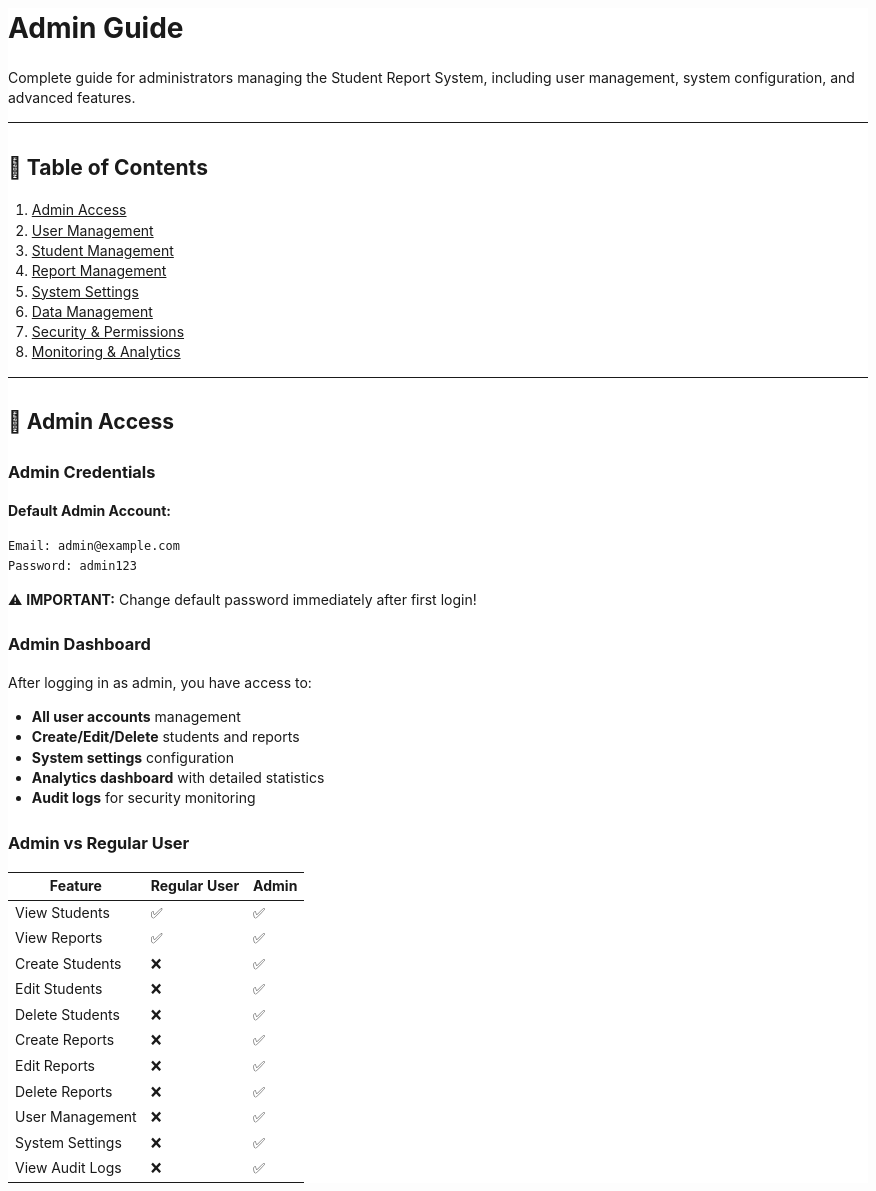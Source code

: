 # Admin Guide

Complete guide for administrators managing the Student Report System, including user management, system configuration, and advanced features.

---

## 📖 Table of Contents

1. [Admin Access](#admin-access)
2. [User Management](#user-management)
3. [Student Management](#student-management)
4. [Report Management](#report-management)
5. [System Settings](#system-settings)
6. [Data Management](#data-management)
7. [Security & Permissions](#security--permissions)
8. [Monitoring & Analytics](#monitoring--analytics)

---

## 🔐 Admin Access

### Admin Credentials

**Default Admin Account:**
```
Email: admin@example.com
Password: admin123
```

⚠️ **IMPORTANT:** Change default password immediately after first login!

### Admin Dashboard

After logging in as admin, you have access to:
- **All user accounts** management
- **Create/Edit/Delete** students and reports
- **System settings** configuration
- **Analytics dashboard** with detailed statistics
- **Audit logs** for security monitoring

### Admin vs Regular User

| Feature | Regular User | Admin |
|---------|--------------|-------|
| View Students | ✅ | ✅ |
| View Reports | ✅ | ✅ |
| Create Students | ❌ | ✅ |
| Edit Students | ❌ | ✅ |
| Delete Students | ❌ | ✅ |
| Create Reports | ❌ | ✅ |
| Edit Reports | ❌ | ✅ |
| Delete Reports | ❌ | ✅ |
| User Management | ❌ | ✅ |
| System Settings | ❌ | ✅ |
| View Audit Logs | ❌ | ✅ |